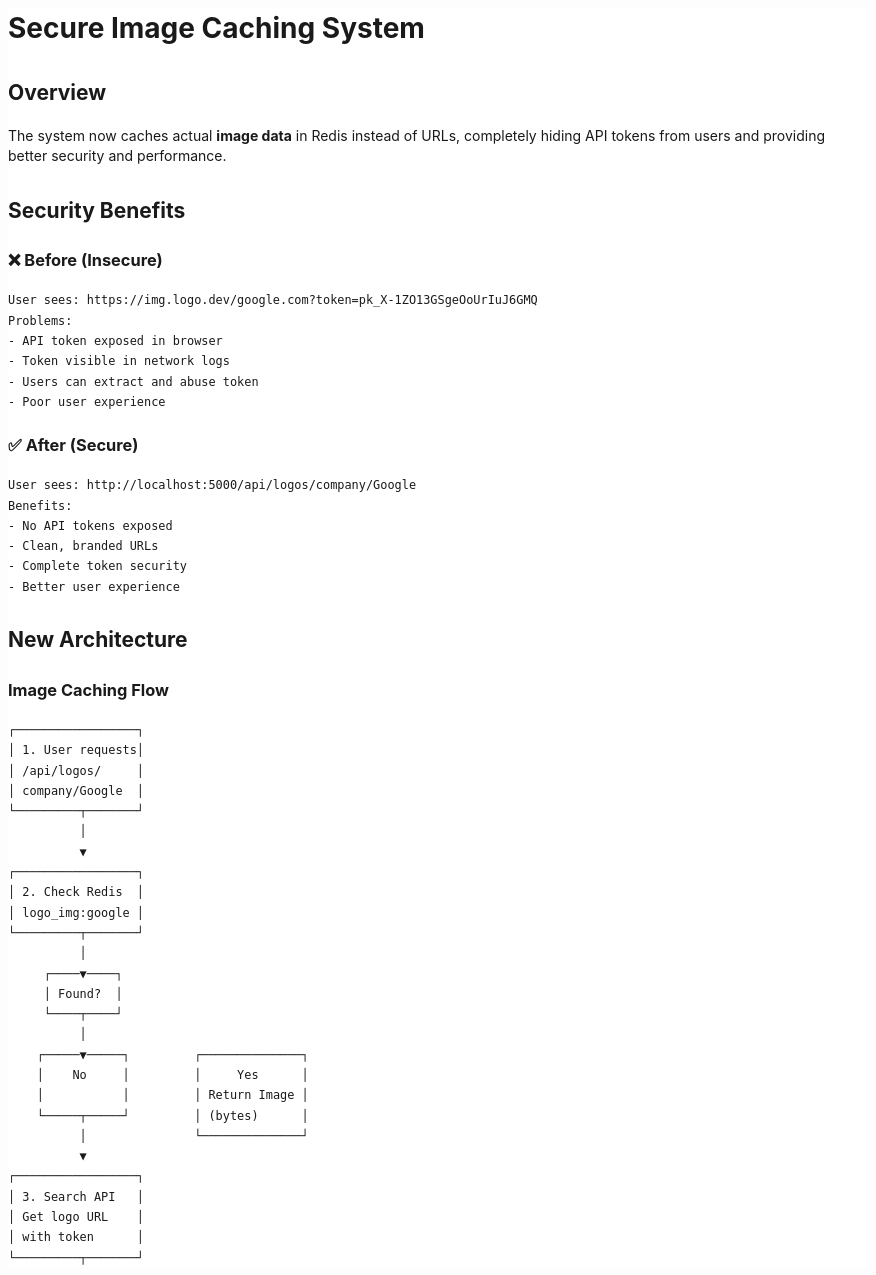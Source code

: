 # Secure Image Caching System

## Overview

The system now caches actual **image data** in Redis instead of URLs, completely hiding API tokens from users and providing better security and performance.

## Security Benefits

### ❌ **Before (Insecure)**
```
User sees: https://img.logo.dev/google.com?token=pk_X-1ZO13GSgeOoUrIuJ6GMQ
Problems:
- API token exposed in browser
- Token visible in network logs
- Users can extract and abuse token
- Poor user experience
```

### ✅ **After (Secure)**
```
User sees: http://localhost:5000/api/logos/company/Google
Benefits:
- No API tokens exposed
- Clean, branded URLs
- Complete token security
- Better user experience
```

## New Architecture

### Image Caching Flow

```
┌─────────────────┐
│ 1. User requests│
│ /api/logos/     │
│ company/Google  │
└─────────┬───────┘
          │
          ▼
┌─────────────────┐
│ 2. Check Redis  │
│ logo_img:google │
└─────────┬───────┘
          │
     ┌────▼────┐
     │ Found?  │
     └────┬────┘
          │
    ┌─────▼─────┐         ┌──────────────┐
    │    No     │         │     Yes      │
    │           │         │ Return Image │
    └─────┬─────┘         │ (bytes)      │
          │               └──────────────┘
          ▼
┌─────────────────┐
│ 3. Search API   │
│ Get logo URL    │
│ with token      │
└─────────┬───────┘
```